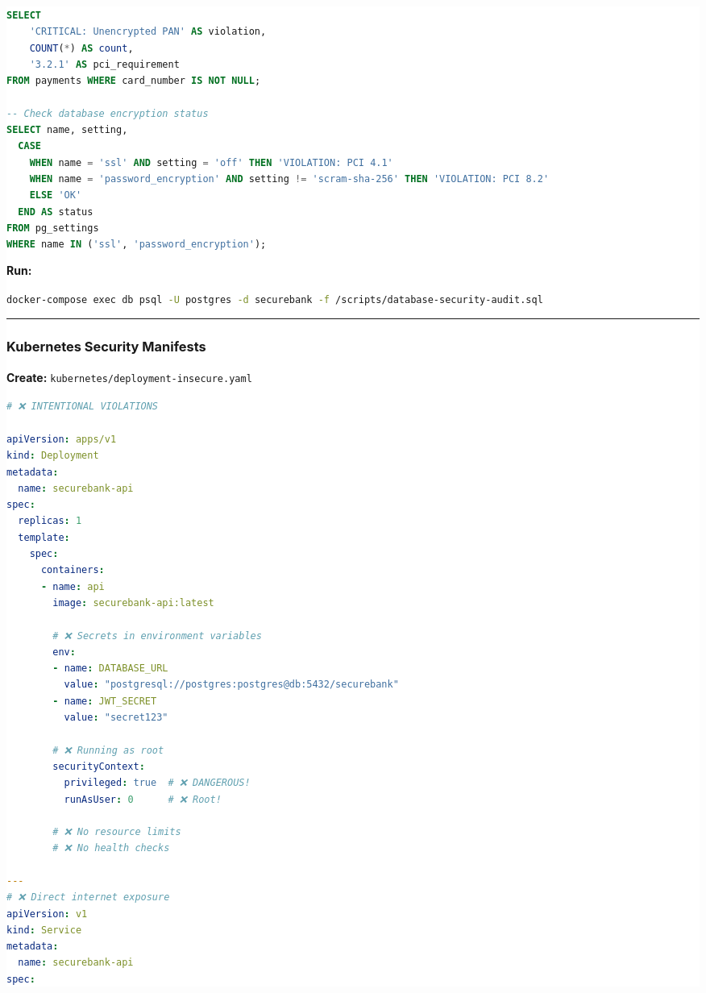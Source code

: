 ```sql
SELECT
    'CRITICAL: Unencrypted PAN' AS violation,
    COUNT(*) AS count,
    '3.2.1' AS pci_requirement
FROM payments WHERE card_number IS NOT NULL;

-- Check database encryption status
SELECT name, setting,
  CASE
    WHEN name = 'ssl' AND setting = 'off' THEN 'VIOLATION: PCI 4.1'
    WHEN name = 'password_encryption' AND setting != 'scram-sha-256' THEN 'VIOLATION: PCI 8.2'
    ELSE 'OK'
  END AS status
FROM pg_settings
WHERE name IN ('ssl', 'password_encryption');
```

**Run:**
```bash
docker-compose exec db psql -U postgres -d securebank -f /scripts/database-security-audit.sql
```

---

### Kubernetes Security Manifests

**Create:** `kubernetes/deployment-insecure.yaml`

```yaml
# ❌ INTENTIONAL VIOLATIONS

apiVersion: apps/v1
kind: Deployment
metadata:
  name: securebank-api
spec:
  replicas: 1
  template:
    spec:
      containers:
      - name: api
        image: securebank-api:latest

        # ❌ Secrets in environment variables
        env:
        - name: DATABASE_URL
          value: "postgresql://postgres:postgres@db:5432/securebank"
        - name: JWT_SECRET
          value: "secret123"

        # ❌ Running as root
        securityContext:
          privileged: true  # ❌ DANGEROUS!
          runAsUser: 0      # ❌ Root!

        # ❌ No resource limits
        # ❌ No health checks

---
# ❌ Direct internet exposure
apiVersion: v1
kind: Service
metadata:
  name: securebank-api
spec:
```